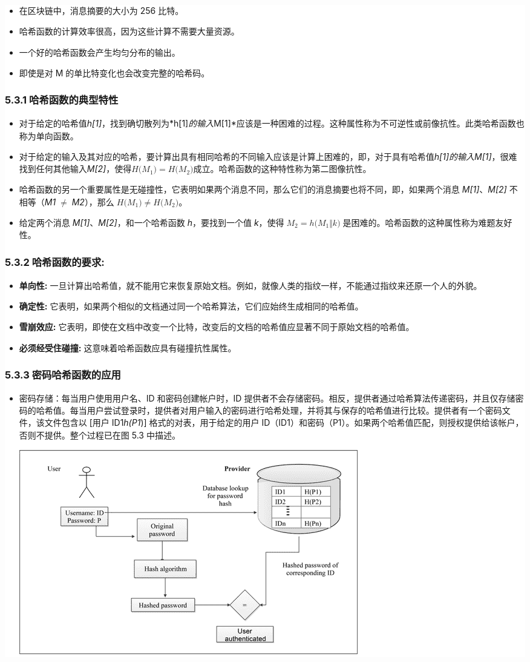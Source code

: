 +   在区块链中，消息摘要的大小为 256 比特。

+   哈希函数的计算效率很高，因为这些计算不需要大量资源。

+   一个好的哈希函数会产生均匀分布的输出。

+   即使是对 M 的单比特变化也会改变完整的哈希码。

### 5.3.1 哈希函数的典型特性

+   对于给定的哈希值*h[1]*，找到确切散列为*h[1]*的输入*M[1]*应该是一种困难的过程。这种属性称为不可逆性或前像抗性。此类哈希函数也称为单向函数。

+   对于给定的输入及其对应的哈希，要计算出具有相同哈希的不同输入应该是计算上困难的，即，对于具有哈希值*h[1]*的输入*M[1]*，很难找到任何其他输入*M[2]*，使得<math alttext="" display="inline"><mrow><mi>H</mi><mo stretchy="false">(</mo><msub><mi>M</mi><mn>1</mn></msub><mo stretchy="false">)</mo><mo>=</mo><mi>H</mi><mo stretchy="false">(</mo><msub><mi>M</mi><mn>2</mn></msub><mo stretchy="false">)</mo></mrow></math>成立。哈希函数的这种特性称为第二图像抗性。

+   哈希函数的另一个重要属性是无碰撞性，它表明如果两个消息不同，那么它们的消息摘要也将不同，即，如果两个消息 *M[1]*、*M[2]* 不相等（*M1 <math alttext="" display="inline"><mo>≠</mo></math> M2*），那么 <math alttext="" display="inline"><mrow><mi>H</mi><mo stretchy="false">(</mo><msub><mi>M</mi><mn>1</mn></msub><mo stretchy="false">)</mo><mo>≠</mo><mi>H</mi><mo stretchy="false">(</mo><msub><mi>M</mi><mn>2</mn></msub><mo stretchy="false">)</mo></mrow></math>。

+   给定两个消息 *M[1]*、*M[2]*，和一个哈希函数 *h*，要找到一个值 *k*，使得 <math alttext="" display="inline"><mrow><msub><mi>M</mi><mn>2</mn></msub><mo>=</mo><mi>h</mi><mo stretchy="false">(</mo><msub><mi>M</mi><mn>1</mn></msub><mi mathvariant="normal">‖</mi><mi>k</mi><mo stretchy="false">)</mo></mrow></math> 是困难的。哈希函数的这种属性称为难题友好性。

### 5.3.2 哈希函数的要求:

+   **单向性:** 一旦计算出哈希值，就不能用它来恢复原始文档。例如，就像人类的指纹一样，不能通过指纹来还原一个人的外貌。

+   **确定性:** 它表明，如果两个相似的文档通过同一个哈希算法，它们应始终生成相同的哈希值。

+   **雪崩效应:** 它表明，即使在文档中改变一个比特，改变后的文档的哈希值应显著不同于原始文档的哈希值。

+   **必须经受住碰撞:** 这意味着哈希函数应具有碰撞抗性属性。

### 5.3.3 密码哈希函数的应用

+   密码存储：每当用户使用用户名、ID 和密码创建帐户时，ID 提供者不会存储密码。相反，提供者通过哈希算法传递密码，并且仅存储密码的哈希值。每当用户尝试登录时，提供者对用户输入的密码进行哈希处理，并将其与保存的哈希值进行比较。提供者有一个密码文件，该文件包含以 [用户 ID1*h(P1*)] 格式的对表，用于给定的用户 ID（ID1）和密码（P1）。如果两个哈希值匹配，则授权提供给该帐户，否则不提供。整个过程已在图 5.3 中描述。

    ![图 5.3](img/fig5_3.jpg)

